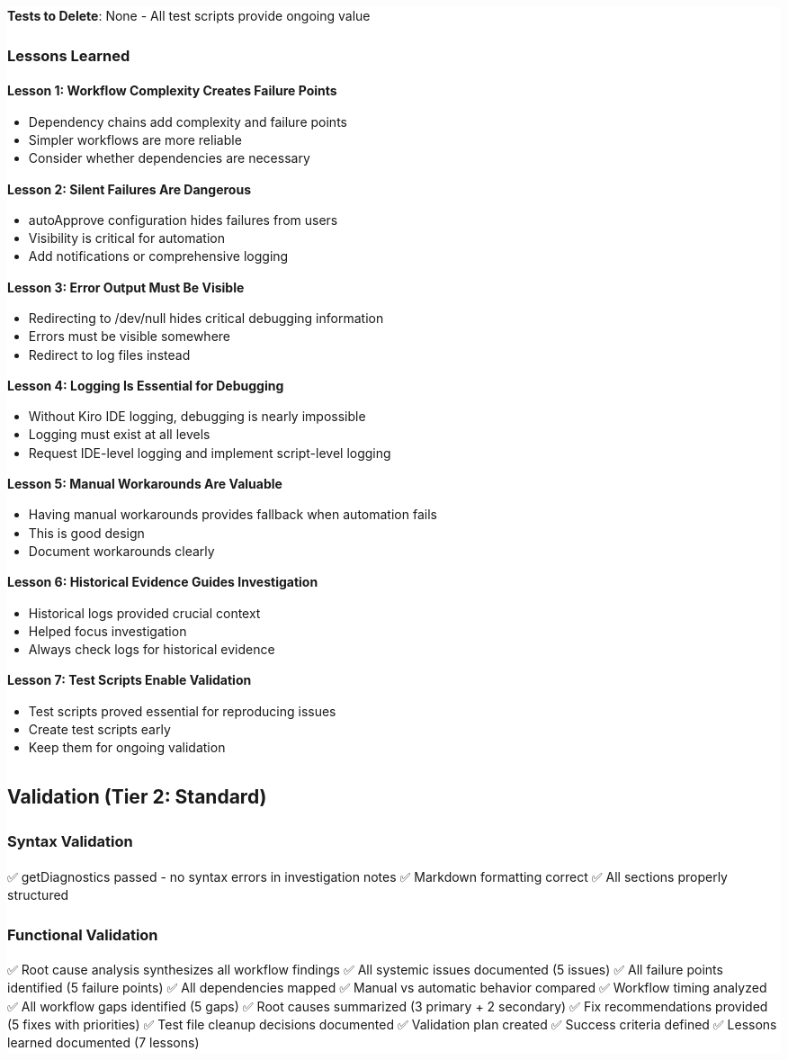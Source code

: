 **Tests to Delete**: None - All test scripts provide ongoing value

### Lessons Learned

**Lesson 1: Workflow Complexity Creates Failure Points**
- Dependency chains add complexity and failure points
- Simpler workflows are more reliable
- Consider whether dependencies are necessary

**Lesson 2: Silent Failures Are Dangerous**
- autoApprove configuration hides failures from users
- Visibility is critical for automation
- Add notifications or comprehensive logging

**Lesson 3: Error Output Must Be Visible**
- Redirecting to /dev/null hides critical debugging information
- Errors must be visible somewhere
- Redirect to log files instead

**Lesson 4: Logging Is Essential for Debugging**
- Without Kiro IDE logging, debugging is nearly impossible
- Logging must exist at all levels
- Request IDE-level logging and implement script-level logging

**Lesson 5: Manual Workarounds Are Valuable**
- Having manual workarounds provides fallback when automation fails
- This is good design
- Document workarounds clearly

**Lesson 6: Historical Evidence Guides Investigation**
- Historical logs provided crucial context
- Helped focus investigation
- Always check logs for historical evidence

**Lesson 7: Test Scripts Enable Validation**
- Test scripts proved essential for reproducing issues
- Create test scripts early
- Keep them for ongoing validation

## Validation (Tier 2: Standard)

### Syntax Validation
✅ getDiagnostics passed - no syntax errors in investigation notes
✅ Markdown formatting correct
✅ All sections properly structured

### Functional Validation
✅ Root cause analysis synthesizes all workflow findings
✅ All systemic issues documented (5 issues)
✅ All failure points identified (5 failure points)
✅ All dependencies mapped
✅ Manual vs automatic behavior compared
✅ Workflow timing analyzed
✅ All workflow gaps identified (5 gaps)
✅ Root causes summarized (3 primary + 2 secondary)
✅ Fix recommendations provided (5 fixes with priorities)
✅ Test file cleanup decisions documented
✅ Validation plan created
✅ Success criteria defined
✅ Lessons learned documented (7 lessons)
